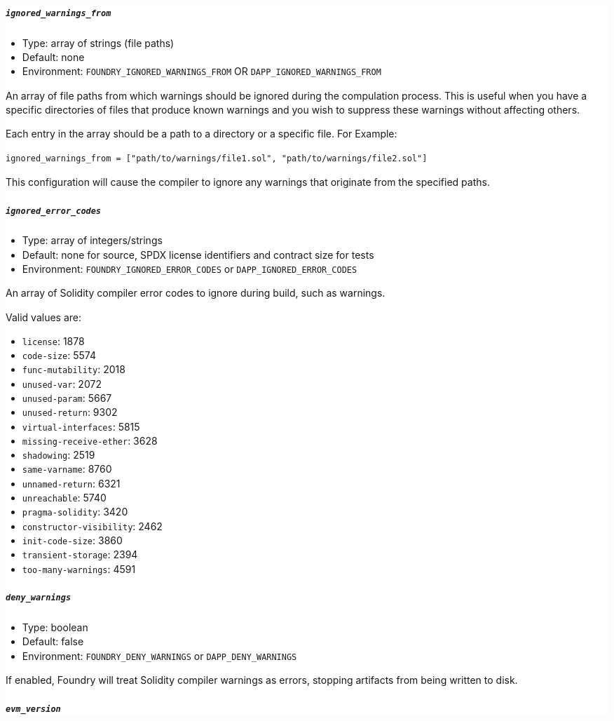 ##### `ignored_warnings_from`

- Type: array of strings (file paths)
- Default: none
- Environment: `FOUNDRY_IGNORED_WARNINGS_FROM` OR `DAPP_IGNORED_WARNINGS_FROM`

An array of file paths from which warnings should be ignored during the compulation process. This is useful when you have a specific
directories of files that produce known warnings and you wish to suppress these warnings without affecting others.

Each entry in the array should be a path to a directory or a specific file. For Example:

`ignored_warnings_from = ["path/to/warnings/file1.sol", "path/to/warnings/file2.sol"]`

This configuration will cause the compiler to ignore any warnings that originate from the specified paths.

##### `ignored_error_codes`

- Type: array of integers/strings
- Default: none for source, SPDX license identifiers and contract size for tests
- Environment: `FOUNDRY_IGNORED_ERROR_CODES` or `DAPP_IGNORED_ERROR_CODES`

An array of Solidity compiler error codes to ignore during build, such as warnings.

Valid values are:

- `license`: 1878
- `code-size`: 5574
- `func-mutability`: 2018
- `unused-var`: 2072
- `unused-param`: 5667
- `unused-return`: 9302
- `virtual-interfaces`: 5815
- `missing-receive-ether`: 3628
- `shadowing`: 2519
- `same-varname`: 8760
- `unnamed-return`: 6321
- `unreachable`: 5740
- `pragma-solidity`: 3420
- `constructor-visibility`: 2462
- `init-code-size`: 3860
- `transient-storage`: 2394
- `too-many-warnings`: 4591

##### `deny_warnings`

- Type: boolean
- Default: false
- Environment: `FOUNDRY_DENY_WARNINGS` or `DAPP_DENY_WARNINGS`

If enabled, Foundry will treat Solidity compiler warnings as errors, stopping artifacts from being written to disk.

##### `evm_version`
